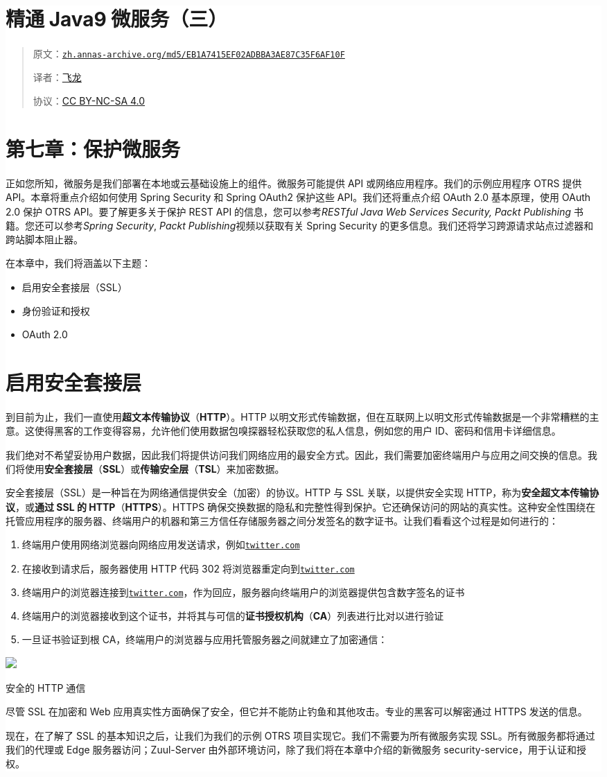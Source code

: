 # 精通 Java9 微服务（三）

> 原文：[`zh.annas-archive.org/md5/EB1A7415EF02ADBBA3AE87C35F6AF10F`](https://zh.annas-archive.org/md5/EB1A7415EF02ADBBA3AE87C35F6AF10F)
> 
> 译者：[飞龙](https://github.com/wizardforcel)
> 
> 协议：[CC BY-NC-SA 4.0](http://creativecommons.org/licenses/by-nc-sa/4.0/)

# 第七章：保护微服务

正如您所知，微服务是我们部署在本地或云基础设施上的组件。微服务可能提供 API 或网络应用程序。我们的示例应用程序 OTRS 提供 API。本章将重点介绍如何使用 Spring Security 和 Spring OAuth2 保护这些 API。我们还将重点介绍 OAuth 2.0 基本原理，使用 OAuth 2.0 保护 OTRS API。要了解更多关于保护 REST API 的信息，您可以参考*RESTful Java Web Services Security,* *Packt Publishing* 书籍。您还可以参考*Spring Security*, *Packt Publishing*视频以获取有关 Spring Security 的更多信息。我们还将学习跨源请求站点过滤器和跨站脚本阻止器。

在本章中，我们将涵盖以下主题：

+   启用安全套接层（SSL）

+   身份验证和授权

+   OAuth 2.0

# 启用安全套接层

到目前为止，我们一直使用**超文本传输协议**（**HTTP**）。HTTP 以明文形式传输数据，但在互联网上以明文形式传输数据是一个非常糟糕的主意。这使得黑客的工作变得容易，允许他们使用数据包嗅探器轻松获取您的私人信息，例如您的用户 ID、密码和信用卡详细信息。

我们绝对不希望妥协用户数据，因此我们将提供访问我们网络应用的最安全方式。因此，我们需要加密终端用户与应用之间交换的信息。我们将使用**安全套接层**（**SSL**）或**传输安全层**（**TSL**）来加密数据。

安全套接层（SSL）是一种旨在为网络通信提供安全（加密）的协议。HTTP 与 SSL 关联，以提供安全实现 HTTP，称为**安全超文本传输协议**，或**通过 SSL 的 HTTP**（**HTTPS**）。HTTPS 确保交换数据的隐私和完整性得到保护。它还确保访问的网站的真实性。这种安全性围绕在托管应用程序的服务器、终端用户的机器和第三方信任存储服务器之间分发签名的数字证书。让我们看看这个过程是如何进行的：

1.  终端用户使用网络浏览器向网络应用发送请求，例如[`twitter.com`](http://twitter.com)

1.  在接收到请求后，服务器使用 HTTP 代码 302 将浏览器重定向到[`twitter.com`](https://twitter.com)

1.  终端用户的浏览器连接到[`twitter.com`](https://twitter.com)，作为回应，服务器向终端用户的浏览器提供包含数字签名的证书

1.  终端用户的浏览器接收到这个证书，并将其与可信的**证书授权机构**（**CA**）列表进行比对以进行验证

1.  一旦证书验证到根 CA，终端用户的浏览器与应用托管服务器之间就建立了加密通信：

![](https://github.com/OpenDocCN/freelearn-javaweb-zh/raw/master/docs/ms-msvc-java9/img/a03a2790-bdc3-48ec-8ce6-d59edc13a93a.jpg)

安全的 HTTP 通信

尽管 SSL 在加密和 Web 应用真实性方面确保了安全，但它并不能防止钓鱼和其他攻击。专业的黑客可以解密通过 HTTPS 发送的信息。

现在，在了解了 SSL 的基本知识之后，让我们为我们的示例 OTRS 项目实现它。我们不需要为所有微服务实现 SSL。所有微服务都将通过我们的代理或 Edge 服务器访问；Zuul-Server 由外部环境访问，除了我们将在本章中介绍的新微服务 security-service，用于认证和授权。
